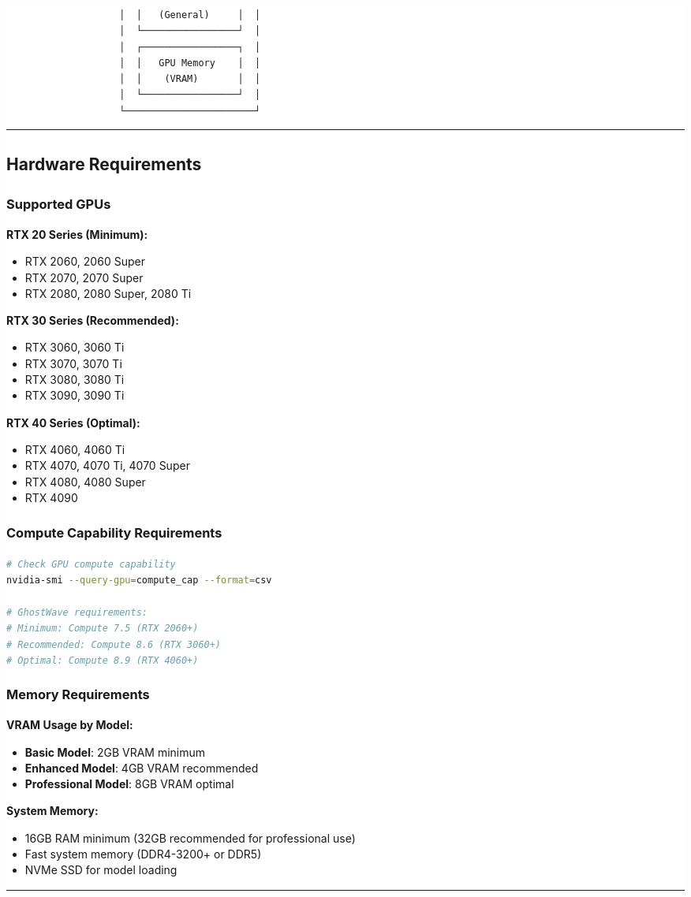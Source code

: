 ```
                    │  │   (General)     │  │
                    │  └─────────────────┘  │
                    │  ┌─────────────────┐  │
                    │  │   GPU Memory    │  │
                    │  │    (VRAM)       │  │
                    │  └─────────────────┘  │
                    └───────────────────────┘
```

---

## Hardware Requirements

### Supported GPUs

**RTX 20 Series (Minimum):**
- RTX 2060, 2060 Super
- RTX 2070, 2070 Super
- RTX 2080, 2080 Super, 2080 Ti

**RTX 30 Series (Recommended):**
- RTX 3060, 3060 Ti
- RTX 3070, 3070 Ti
- RTX 3080, 3080 Ti
- RTX 3090, 3090 Ti

**RTX 40 Series (Optimal):**
- RTX 4060, 4060 Ti
- RTX 4070, 4070 Ti, 4070 Super
- RTX 4080, 4080 Super
- RTX 4090

### Compute Capability Requirements

```bash
# Check GPU compute capability
nvidia-smi --query-gpu=compute_cap --format=csv

# GhostWave requirements:
# Minimum: Compute 7.5 (RTX 2060+)
# Recommended: Compute 8.6 (RTX 3060+)
# Optimal: Compute 8.9 (RTX 4060+)
```

### Memory Requirements

**VRAM Usage by Model:**
- **Basic Model**: 2GB VRAM minimum
- **Enhanced Model**: 4GB VRAM recommended
- **Professional Model**: 8GB VRAM optimal

**System Memory:**
- 16GB RAM minimum (32GB recommended for professional use)
- Fast system memory (DDR4-3200+ or DDR5)
- NVMe SSD for model loading

---